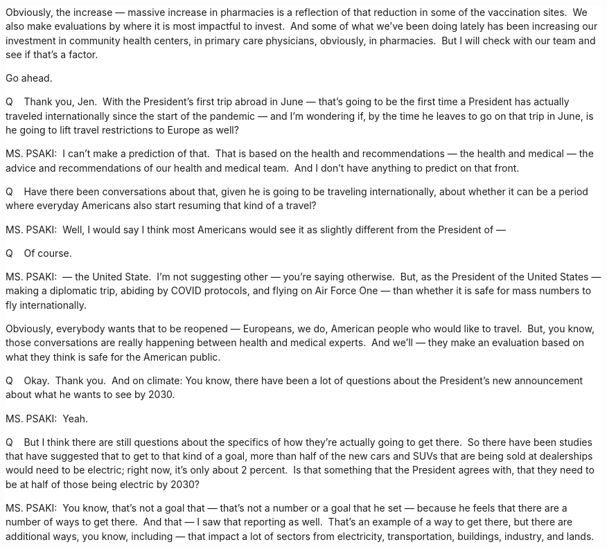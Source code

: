Obviously, the increase — massive increase in pharmacies is a reflection
of that reduction in some of the vaccination sites.  We also make
evaluations by where it is most impactful to invest.  And some of what
we’ve been doing lately has been increasing our investment in community
health centers, in primary care physicians, obviously, in pharmacies. 
But I will check with our team and see if that’s a factor.

Go ahead.

Q    Thank you, Jen.  With the President’s first trip abroad in June —
that’s going to be the first time a President has actually traveled
internationally since the start of the pandemic — and I’m wondering if,
by the time he leaves to go on that trip in June, is he going to lift
travel restrictions to Europe as well?

MS. PSAKI:  I can’t make a prediction of that.  That is based on the
health and recommendations — the health and medical — the advice and
recommendations of our health and medical team.  And I don’t have
anything to predict on that front.

Q    Have there been conversations about that, given he is going to be
traveling internationally, about whether it can be a period where
everyday Americans also start resuming that kind of a travel?

MS. PSAKI:  Well, I would say I think most Americans would see it as
slightly different from the President of —

Q    Of course.

MS. PSAKI:  — the United State.  I’m not suggesting other — you’re
saying otherwise.  But, as the President of the United States — making a
diplomatic trip, abiding by COVID protocols, and flying on Air Force One
— than whether it is safe for mass numbers to fly internationally. 

Obviously, everybody wants that to be reopened — Europeans, we do,
American people who would like to travel.  But, you know, those
conversations are really happening between health and medical experts. 
And we’ll — they make an evaluation based on what they think is safe for
the American public. 

Q    Okay.  Thank you.  And on climate: You know, there have been a lot
of questions about the President’s new announcement about what he wants
to see by 2030.

MS. PSAKI:  Yeah.

Q    But I think there are still questions about the specifics of how
they’re actually going to get there.  So there have been studies that
have suggested that to get to that kind of a goal, more than half of the
new cars and SUVs that are being sold at dealerships would need to be
electric; right now, it’s only about 2 percent.  Is that something that
the President agrees with, that they need to be at half of those being
electric by 2030?

MS. PSAKI:  You know, that’s not a goal that — that’s not a number or a
goal that he set — because he feels that there are a number of ways to
get there.  And that — I saw that reporting as well.  That’s an example
of a way to get there, but there are additional ways, you know,
including — that impact a lot of sectors from electricity,
transportation, buildings, industry, and lands. 
